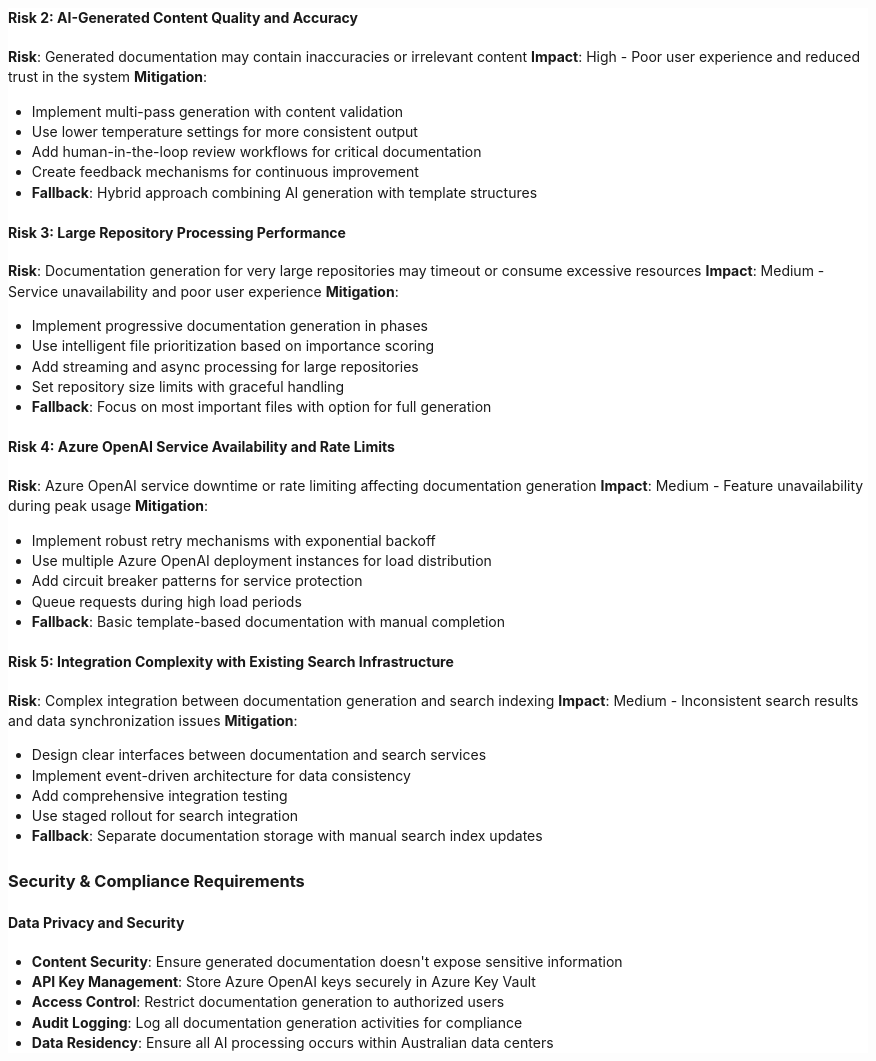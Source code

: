 #### Risk 2: AI-Generated Content Quality and Accuracy
**Risk**: Generated documentation may contain inaccuracies or irrelevant content
**Impact**: High - Poor user experience and reduced trust in the system
**Mitigation**:
- Implement multi-pass generation with content validation
- Use lower temperature settings for more consistent output
- Add human-in-the-loop review workflows for critical documentation
- Create feedback mechanisms for continuous improvement
- **Fallback**: Hybrid approach combining AI generation with template structures

#### Risk 3: Large Repository Processing Performance
**Risk**: Documentation generation for very large repositories may timeout or consume excessive resources
**Impact**: Medium - Service unavailability and poor user experience
**Mitigation**:
- Implement progressive documentation generation in phases
- Use intelligent file prioritization based on importance scoring
- Add streaming and async processing for large repositories
- Set repository size limits with graceful handling
- **Fallback**: Focus on most important files with option for full generation

#### Risk 4: Azure OpenAI Service Availability and Rate Limits
**Risk**: Azure OpenAI service downtime or rate limiting affecting documentation generation
**Impact**: Medium - Feature unavailability during peak usage
**Mitigation**:
- Implement robust retry mechanisms with exponential backoff
- Use multiple Azure OpenAI deployment instances for load distribution
- Add circuit breaker patterns for service protection
- Queue requests during high load periods
- **Fallback**: Basic template-based documentation with manual completion

#### Risk 5: Integration Complexity with Existing Search Infrastructure
**Risk**: Complex integration between documentation generation and search indexing
**Impact**: Medium - Inconsistent search results and data synchronization issues
**Mitigation**:
- Design clear interfaces between documentation and search services
- Implement event-driven architecture for data consistency
- Add comprehensive integration testing
- Use staged rollout for search integration
- **Fallback**: Separate documentation storage with manual search index updates

### Security & Compliance Requirements

#### Data Privacy and Security
- **Content Security**: Ensure generated documentation doesn't expose sensitive information
- **API Key Management**: Store Azure OpenAI keys securely in Azure Key Vault
- **Access Control**: Restrict documentation generation to authorized users
- **Audit Logging**: Log all documentation generation activities for compliance
- **Data Residency**: Ensure all AI processing occurs within Australian data centers
